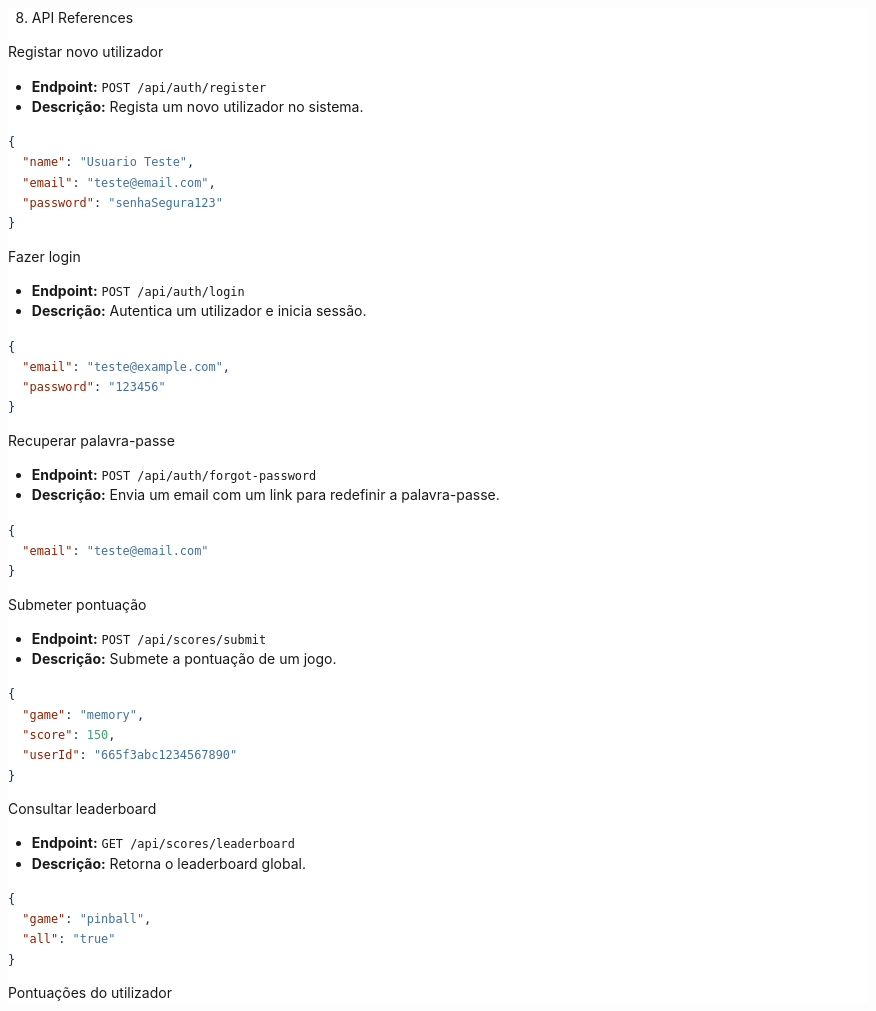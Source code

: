 
8. API References

Registar novo utilizador
* **Endpoint:** `POST /api/auth/register`
* **Descrição:** Regista um novo utilizador no sistema.
```json
{
  "name": "Usuario Teste",
  "email": "teste@email.com",
  "password": "senhaSegura123"
}
```

Fazer login
* **Endpoint:** `POST /api/auth/login`
* **Descrição:** Autentica um utilizador e inicia sessão.
```json
{
  "email": "teste@example.com",
  "password": "123456"
}
```

Recuperar palavra-passe
* **Endpoint:** `POST /api/auth/forgot-password`
* **Descrição:** Envia um email com um link para redefinir a palavra-passe.
```json
{
  "email": "teste@email.com"
}
```

Submeter pontuação

* **Endpoint:** `POST /api/scores/submit`
* **Descrição:** Submete a pontuação de um jogo.
```json
{
  "game": "memory",
  "score": 150,
  "userId": "665f3abc1234567890"
}
```

Consultar leaderboard

* **Endpoint:** `GET /api/scores/leaderboard`
* **Descrição:** Retorna o leaderboard global.
```json
{
  "game": "pinball",
  "all": "true"
}
```

Pontuações do utilizador
